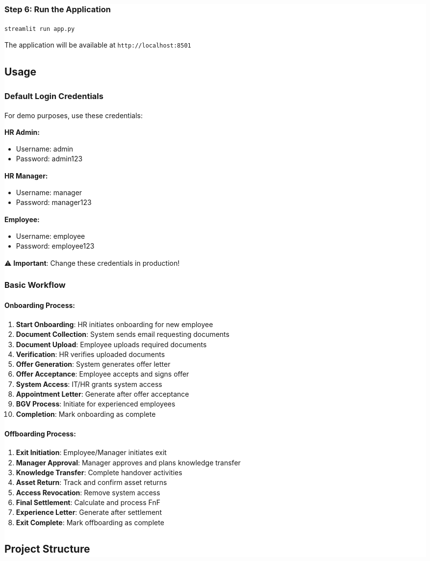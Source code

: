 ### Step 6: Run the Application

```bash
streamlit run app.py
```

The application will be available at `http://localhost:8501`

## Usage

### Default Login Credentials

For demo purposes, use these credentials:

**HR Admin:**
- Username: admin
- Password: admin123

**HR Manager:**
- Username: manager
- Password: manager123

**Employee:**
- Username: employee
- Password: employee123

⚠️ **Important**: Change these credentials in production!

### Basic Workflow

#### Onboarding Process:
1. **Start Onboarding**: HR initiates onboarding for new employee
2. **Document Collection**: System sends email requesting documents
3. **Document Upload**: Employee uploads required documents
4. **Verification**: HR verifies uploaded documents
5. **Offer Generation**: System generates offer letter
6. **Offer Acceptance**: Employee accepts and signs offer
7. **System Access**: IT/HR grants system access
8. **Appointment Letter**: Generate after offer acceptance
9. **BGV Process**: Initiate for experienced employees
10. **Completion**: Mark onboarding as complete

#### Offboarding Process:
1. **Exit Initiation**: Employee/Manager initiates exit
2. **Manager Approval**: Manager approves and plans knowledge transfer
3. **Knowledge Transfer**: Complete handover activities
4. **Asset Return**: Track and confirm asset returns
5. **Access Revocation**: Remove system access
6. **Final Settlement**: Calculate and process FnF
7. **Experience Letter**: Generate after settlement
8. **Exit Complete**: Mark offboarding as complete

## Project Structure
